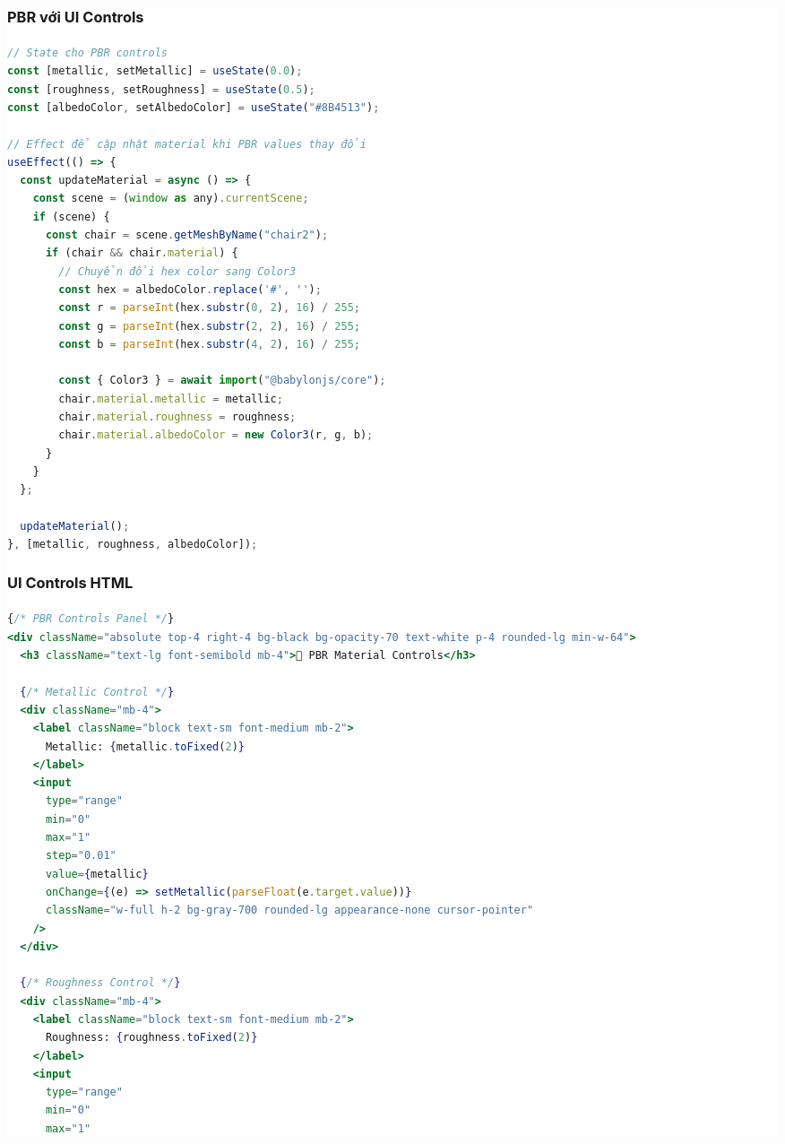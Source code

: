 ### PBR với UI Controls
```javascript
// State cho PBR controls
const [metallic, setMetallic] = useState(0.0);
const [roughness, setRoughness] = useState(0.5);
const [albedoColor, setAlbedoColor] = useState("#8B4513");

// Effect để cập nhật material khi PBR values thay đổi
useEffect(() => {
  const updateMaterial = async () => {
    const scene = (window as any).currentScene;
    if (scene) {
      const chair = scene.getMeshByName("chair2");
      if (chair && chair.material) {
        // Chuyển đổi hex color sang Color3
        const hex = albedoColor.replace('#', '');
        const r = parseInt(hex.substr(0, 2), 16) / 255;
        const g = parseInt(hex.substr(2, 2), 16) / 255;
        const b = parseInt(hex.substr(4, 2), 16) / 255;
        
        const { Color3 } = await import("@babylonjs/core");
        chair.material.metallic = metallic;
        chair.material.roughness = roughness;
        chair.material.albedoColor = new Color3(r, g, b);
      }
    }
  };

  updateMaterial();
}, [metallic, roughness, albedoColor]);
```

### UI Controls HTML
```jsx
{/* PBR Controls Panel */}
<div className="absolute top-4 right-4 bg-black bg-opacity-70 text-white p-4 rounded-lg min-w-64">
  <h3 className="text-lg font-semibold mb-4">🎨 PBR Material Controls</h3>
  
  {/* Metallic Control */}
  <div className="mb-4">
    <label className="block text-sm font-medium mb-2">
      Metallic: {metallic.toFixed(2)}
    </label>
    <input
      type="range"
      min="0"
      max="1"
      step="0.01"
      value={metallic}
      onChange={(e) => setMetallic(parseFloat(e.target.value))}
      className="w-full h-2 bg-gray-700 rounded-lg appearance-none cursor-pointer"
    />
  </div>

  {/* Roughness Control */}
  <div className="mb-4">
    <label className="block text-sm font-medium mb-2">
      Roughness: {roughness.toFixed(2)}
    </label>
    <input
      type="range"
      min="0"
      max="1"
```